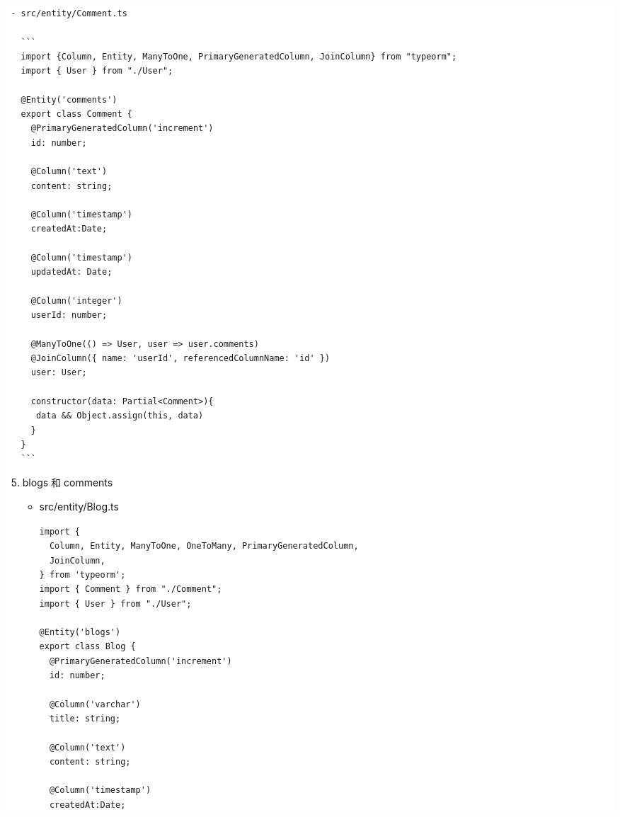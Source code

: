      - src/entity/Comment.ts

       ```
       import {Column, Entity, ManyToOne, PrimaryGeneratedColumn, JoinColumn} from "typeorm";
       import { User } from "./User";

       @Entity('comments')
       export class Comment {
         @PrimaryGeneratedColumn('increment')
         id: number;

         @Column('text')
         content: string;

         @Column('timestamp')
         createdAt:Date;

         @Column('timestamp')
         updatedAt: Date;

         @Column('integer')
         userId: number;

         @ManyToOne(() => User, user => user.comments)
         @JoinColumn({ name: 'userId', referencedColumnName: 'id' })
         user: User;

         constructor(data: Partial<Comment>){
          data && Object.assign(this, data)
         }
       }
       ```

  5. blogs 和 comments

     - src/entity/Blog.ts

       ```
       import {
         Column, Entity, ManyToOne, OneToMany, PrimaryGeneratedColumn,
         JoinColumn,
       } from 'typeorm';
       import { Comment } from "./Comment";
       import { User } from "./User";

       @Entity('blogs')
       export class Blog {
         @PrimaryGeneratedColumn('increment')
         id: number;

         @Column('varchar')
         title: string;

         @Column('text')
         content: string;

         @Column('timestamp')
         createdAt:Date;
